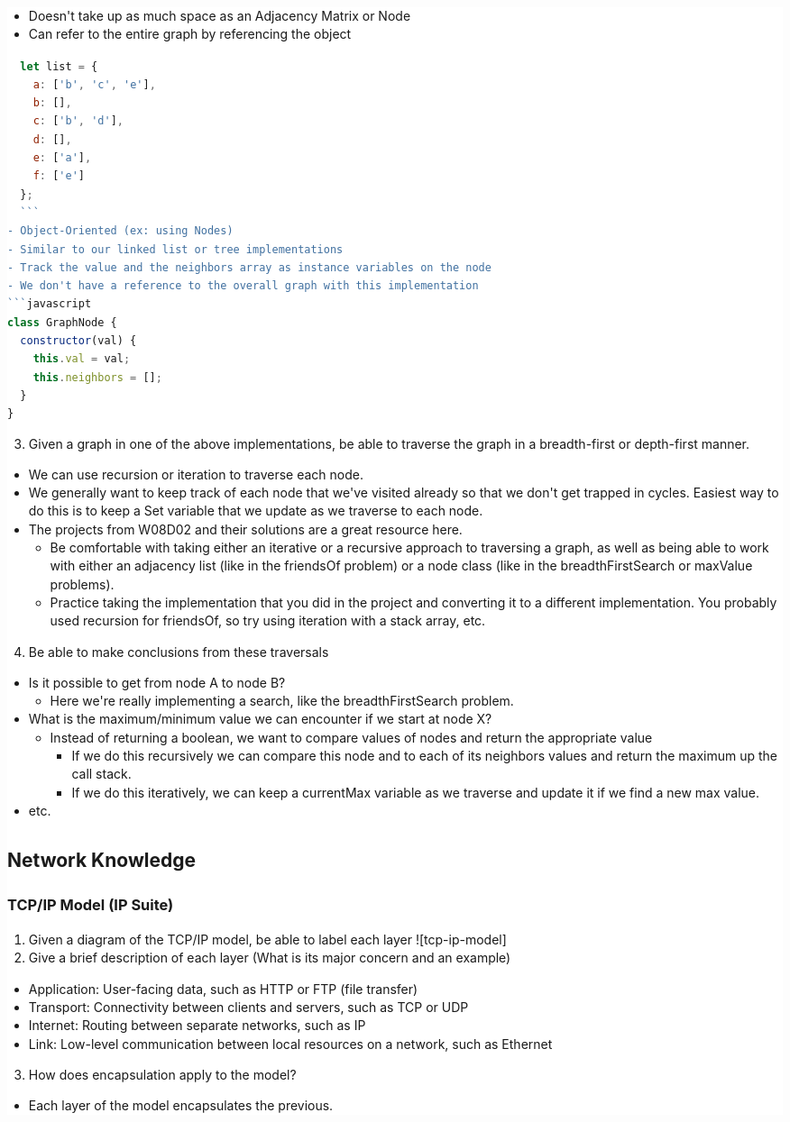   - Doesn't take up as much space as an Adjacency Matrix or Node
  - Can refer to the entire graph by referencing the object
  ```javascript
    let list = {
      a: ['b', 'c', 'e'],
      b: [],
      c: ['b', 'd'],
      d: [],
      e: ['a'],
      f: ['e']
    };
    ```
- Object-Oriented (ex: using Nodes)
  - Similar to our linked list or tree implementations
  - Track the value and the neighbors array as instance variables on the node
  - We don't have a reference to the overall graph with this implementation
  ```javascript
  class GraphNode {
    constructor(val) {
      this.val = val;
      this.neighbors = [];
    }
  }
  ```
3. Given a graph in one of the above implementations, be able to traverse the graph in a breadth-first or depth-first manner.
- We can use recursion or iteration to traverse each node.
- We generally want to keep track of each node that we've visited already so that we don't get trapped in cycles. Easiest way to do this is to keep a Set variable that we update as we traverse to each node.
- The projects from W08D02 and their solutions are a great resource here.
  - Be comfortable with taking either an iterative or a recursive approach to traversing a graph, as well as being able to work with either an adjacency list (like in the friendsOf problem) or a node class (like in the breadthFirstSearch or maxValue problems).
  - Practice taking the implementation that you did in the project and converting it to a different implementation. You probably used recursion for friendsOf, so try using iteration with a stack array, etc.
4. Be able to make conclusions from these traversals
  - Is it possible to get from node A to node B?
    - Here we're really implementing a search, like the breadthFirstSearch problem.
  - What is the maximum/minimum value we can encounter if we start at node X?
    - Instead of returning a boolean, we want to compare values of nodes and return the appropriate value
      - If we do this recursively we can compare this node and to each of its neighbors values and return the maximum up the call stack.
      - If we do this iteratively, we can keep a currentMax variable as we traverse and update it if we find a new max value.
  - etc.

## Network Knowledge
### TCP/IP Model (IP Suite)
1. Given a diagram of the TCP/IP model, be able to label each layer
![tcp-ip-model]
2. Give a brief description of each layer (What is its major concern and an example)
- Application: User-facing data, such as HTTP or FTP (file transfer)
- Transport: Connectivity between clients and servers, such as TCP or UDP
- Internet: Routing between separate networks, such as IP
- Link: Low-level communication between local resources on a network, such as Ethernet
3. How does encapsulation apply to the model?
- Each layer of the model encapsulates the previous.